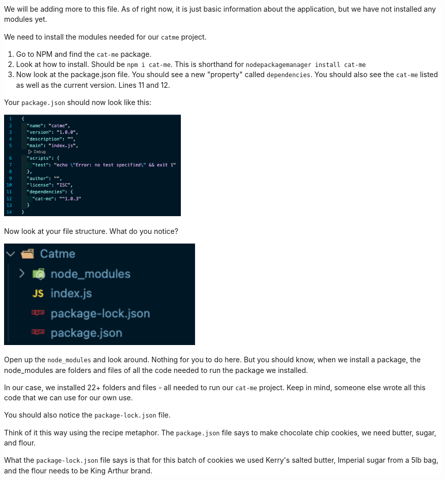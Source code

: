 We will be adding more to this file. As of right now, it is just basic information about the application, but we have not installed any modules yet.

We need to install the modules needed for our `catme` project.

1. Go to NPM and find the `cat-me` package.
1. Look at how to install. Should be `npm i cat-me`. This is shorthand for `nodepackagemanager install cat-me`
1. Now look at the package.json file. You should see a new "property" called `dependencies`. You should also see the `cat-me` listed as well as the current version. Lines 11 and 12.

Your `package.json` should now look like this:

<img src='./assets/catmepackagejsonupdated.png' alt='cat-me file structure'  height='200px'>

Now look at your file structure. What do you notice?

<img src='./assets/catmesetupupdated.png' alt='cat-me file structure'  height='200px'>

Open up the `node_modules` and look around. Nothing for you to do here. But you should know, when we install a package, the node_modules are folders and files of all the code needed to run the package we installed.

In our case, we installed 22+ folders and files - all needed to run our `cat-me` project. Keep in mind, someone else wrote all this code that we can use for our own use.

You should also notice the `package-lock.json` file.

Think of it this way using the recipe metaphor. The `package.json` file says to make chocolate chip cookies, we need butter, sugar, and flour.

What the `package-lock.json` file says is that for this batch of cookies we used Kerry's salted butter, Imperial sugar from a 5lb bag, and the flour needs to be King Arthur brand. 
